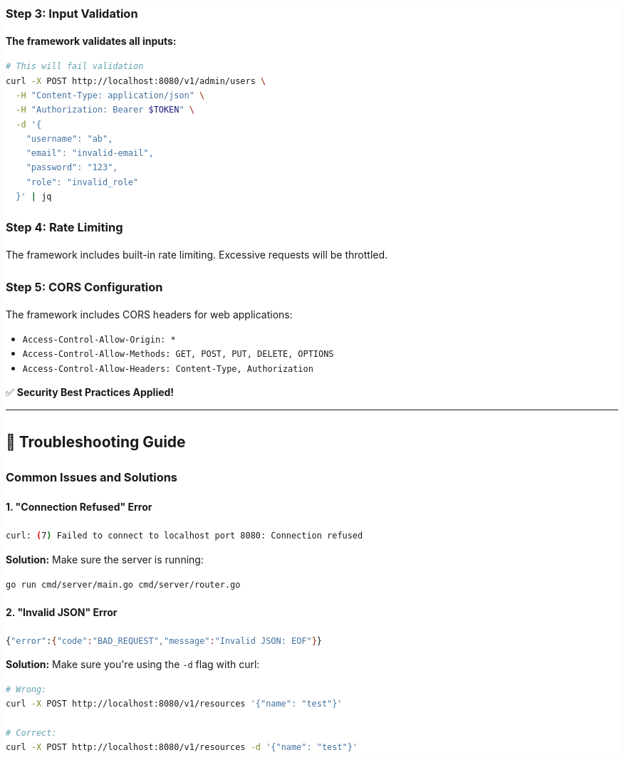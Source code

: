 ### Step 3: Input Validation

**The framework validates all inputs:**
```bash
# This will fail validation
curl -X POST http://localhost:8080/v1/admin/users \
  -H "Content-Type: application/json" \
  -H "Authorization: Bearer $TOKEN" \
  -d '{
    "username": "ab",
    "email": "invalid-email",
    "password": "123",
    "role": "invalid_role"
  }' | jq
```

### Step 4: Rate Limiting

The framework includes built-in rate limiting. Excessive requests will be throttled.

### Step 5: CORS Configuration

The framework includes CORS headers for web applications:
- `Access-Control-Allow-Origin: *`
- `Access-Control-Allow-Methods: GET, POST, PUT, DELETE, OPTIONS`
- `Access-Control-Allow-Headers: Content-Type, Authorization`

✅ **Security Best Practices Applied!**

---

## 🔧 Troubleshooting Guide

### Common Issues and Solutions

#### 1. "Connection Refused" Error
```bash
curl: (7) Failed to connect to localhost port 8080: Connection refused
```
**Solution:** Make sure the server is running:
```bash
go run cmd/server/main.go cmd/server/router.go
```

#### 2. "Invalid JSON" Error
```bash
{"error":{"code":"BAD_REQUEST","message":"Invalid JSON: EOF"}}
```
**Solution:** Make sure you're using the `-d` flag with curl:
```bash
# Wrong:
curl -X POST http://localhost:8080/v1/resources '{"name": "test"}'

# Correct:
curl -X POST http://localhost:8080/v1/resources -d '{"name": "test"}'
```
